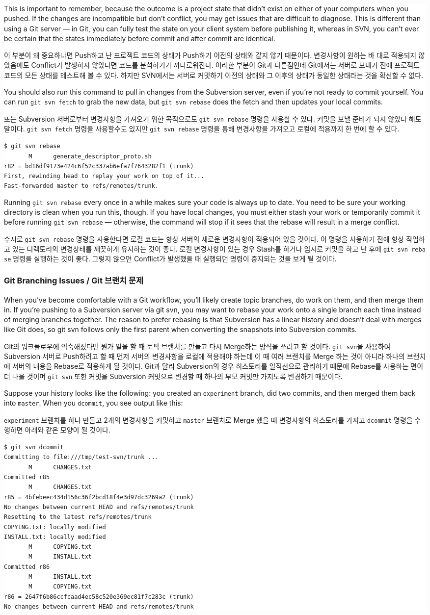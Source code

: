 This is important to remember, because the outcome is a project state that didn’t exist on either of your computers when you pushed. If the changes are incompatible but don’t conflict, you may get issues that are difficult to diagnose. This is different than using a Git server — in Git, you can fully test the state on your client system before publishing it, whereas in SVN, you can’t ever be certain that the states immediately before commit and after commit are identical.

이 부분이 왜 중요하냐면 Push하고 난 프로젝트 코드의 상태가 Push하기 이전의 상태와 같지 않기 때문이다. 변경사항이 원하는 바 대로 적용되지 않았음에도 Conflict가 발생하지 않았다면 코드를 분석하기가 까다로워진다. 이러한 부분이 Git과 다른점인데 Git에서는 서버로 보내기 전에 프로젝트 코드의 모든 상태를 테스트해 볼 수 있다. 하지만 SVN에서는 서버로 커밋하기 이전의 상태와 그 이후의 상태가 동일한 상태라는 것을 확신할 수 없다.

You should also run this command to pull in changes from the Subversion server, even if you’re not ready to commit yourself. You can run `git svn fetch` to grab the new data, but `git svn rebase` does the fetch and then updates your local commits.

또는 Subversion 서버로부터 변경사항을 가져오기 위한 목적으로도 `git svn rebase` 명령을 사용할 수 있다. 커밋을 보낼 준비가 되지 않았다 해도 말이다. `git svn fetch` 명령을 사용할수도 있지만 `git svn rebase` 명령을 통해 변경사항을 가져오고 로컬에 적용까지 한 번에 할 수 있다.

	$ git svn rebase
	       M      generate_descriptor_proto.sh
	r82 = bd16df9173e424c6f52c337ab6efa7f7643282f1 (trunk)
	First, rewinding head to replay your work on top of it...
	Fast-forwarded master to refs/remotes/trunk.

Running `git svn rebase` every once in a while makes sure your code is always up to date. You need to be sure your working directory is clean when you run this, though. If you have local changes, you must either stash your work or temporarily commit it before running `git svn rebase` — otherwise, the command will stop if it sees that the rebase will result in a merge conflict.

수시로 `git svn rebase` 명령을 사용한다면 로컬 코드는 항상 서버의 새로운 변경사항이 적용되어 있을 것이다. 이 명령을 사용하기 전에 항상 작업하고 있는 디렉토리의 변경상태를 깨끗하게 유지하는 것이 좋다. 로컬 변경사항이 있는 경우 Stash를 하거나 임시로 커밋을 하고 난 후에 `git svn rebase` 명령을 실행하는 것이 좋다. 그렇지 않으면 Conflict가 발생했을 때 실행되던 명령이 중지되는 것을 보게 될 것이다.

### Git Branching Issues / Git 브랜치 문제 ###

When you’ve become comfortable with a Git workflow, you’ll likely create topic branches, do work on them, and then merge them in. If you’re pushing to a Subversion server via git svn, you may want to rebase your work onto a single branch each time instead of merging branches together. The reason to prefer rebasing is that Subversion has a linear history and doesn’t deal with merges like Git does, so git svn follows only the first parent when converting the snapshots into Subversion commits.

Git의 워크플로우에 익숙해졌다면 뭔가 일을 할 때 토픽 브랜치를 만들고 다시 Merge하는 방식을 쓰려고 할 것이다. `git svn`을 사용하여 Subversion 서버로 Push하려고 할 때 먼저 서버의 변경사항을 로컬에 적용해야 하는데 이 때 여러 브랜치를 Merge 하는 것이 아니라 하나의 브랜치에 서버의 내용을 Rebase로 적용하게 될 것이다. Git과 달리 Subversion의 경우 히스토리를 일직선으로 관리하기 때문에 Rebase를 사용하는 편이 더 나을 것이며 `git svn` 또한 커밋을 Subversion 커밋으로 변경할 때 하나의 부모 커밋만 가지도록 변경하기 때문이다.

Suppose your history looks like the following: you created an `experiment` branch, did two commits, and then merged them back into `master`. When you `dcommit`, you see output like this:

`experiment` 브랜치를 하나 만들고 2개의 변경사항을 커밋하고 `master` 브랜치로 Merge 했을 때 변경사항의 히스토리를 가지고 `dcommit` 명령을 수행하면 아래와 같은 모양이 될 것이다.

	$ git svn dcommit
	Committing to file:///tmp/test-svn/trunk ...
	       M      CHANGES.txt
	Committed r85
	       M      CHANGES.txt
	r85 = 4bfebeec434d156c36f2bcd18f4e3d97dc3269a2 (trunk)
	No changes between current HEAD and refs/remotes/trunk
	Resetting to the latest refs/remotes/trunk
	COPYING.txt: locally modified
	INSTALL.txt: locally modified
	       M      COPYING.txt
	       M      INSTALL.txt
	Committed r86
	       M      INSTALL.txt
	       M      COPYING.txt
	r86 = 2647f6b86ccfcaad4ec58c520e369ec81f7c283c (trunk)
	No changes between current HEAD and refs/remotes/trunk